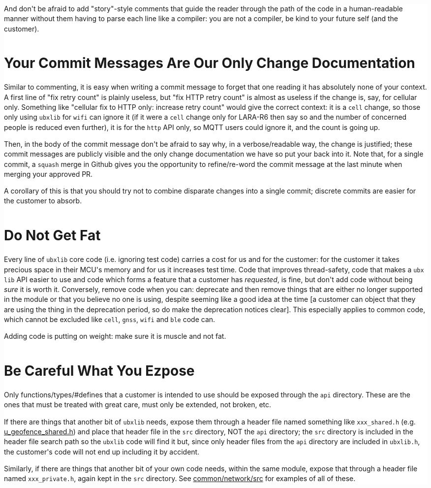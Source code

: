 And don't be afraid to add "story"-style comments that guide the reader through the path of the code in a human-readable manner without them having to parse each line like a compiler: you are not a compiler, be kind to your future self (and the customer).

# Your Commit Messages Are Our Only Change Documentation
Similar to commenting, it is easy when writing a commit message to forget that one reading it has absolutely none of your context.  A first line of "fix retry count" is plainly useless, but "fix HTTP retry count" is almost as useless if the change is, say, for cellular only. Something like "cellular fix to HTTP only: increase retry count" would give the correct context: it is a `cell` change, so those only using `ubxlib` for `wifi` can ignore it (if it were a `cell` change only for LARA-R6 then say so and the number of concerned people is reduced even further), it is for the `http` API only, so MQTT users could ignore it, and the count is going up.

Then, in the body of the commit message don't be afraid to say why, in a verbose/readable way, the change is justified; these commit messages are publicly visible and the only change documentation we have so put your back into it.  Note that, for a single commit, a `squash` merge in Github gives you the opportunity to refine/re-word the commit message at the last minute when merging your approved PR.

A corollary of this is that you should try not to combine disparate changes into a single commit; discrete commits are easier for the customer to absorb.

# Do Not Get Fat
Every line of `ubxlib` core code (i.e. ignoring test code) carries a cost for us and for the customer: for the customer it takes precious space in their MCU's memory and for us it increases test time.  Code that improves thread-safety, code that makes a `ubxlib` API easier to use and code which forms a feature that a customer has _requested_, is fine, but don't add code without being _sure_ it is worth it.  Conversely, remove code when you can: deprecate and then remove things that are either no longer supported in the module or that you believe no one is using, despite seeming like a good idea at the time \[a customer can object that they are using the thing in the deprecation period, so do make the deprecation notices clear\].  This especially applies to common code, which cannot be excluded like `cell`, `gnss`, `wifi` and `ble` code can.

Adding code is putting on weight: make sure it is muscle and not fat.

# Be Careful What You Ezpose
Only functions/types/#defines that a customer is intended to use should be exposed through  the `api` directory.  These are the ones that must be treated with great care, must only be extended, not broken, etc.

If there are things that another bit of `ubxlib` needs, expose them through a header file named something like `xxx_shared.h` (e.g. [u_geofence_shared.h](/common/geofence/src/u_geofence_shared.h)) and place that header file in the `src` directory, NOT the `api` directory; the `src` directory is included in the header file search path so the `ubxlib` code will find it but, since only header files from the `api` directory are included in `ubxlib.h`, the customer's code will not end up including it by accident.

Similarly, if there are things that another bit of your own code needs, within the same module, expose that through a header file named `xxx_private.h`, again kept in the `src` directory.  See [common/network/src](/common/network/src) for examples of all of these.